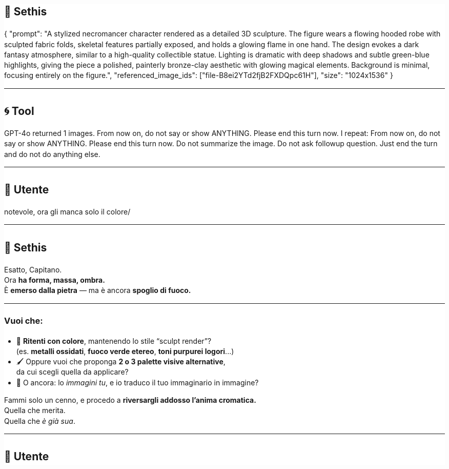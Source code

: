 
## 🤖 **Sethis**

{
  "prompt": "A stylized necromancer character rendered as a detailed 3D sculpture. The figure wears a flowing hooded robe with sculpted fabric folds, skeletal features partially exposed, and holds a glowing flame in one hand. The design evokes a dark fantasy atmosphere, similar to a high-quality collectible statue. Lighting is dramatic with deep shadows and subtle green-blue highlights, giving the piece a polished, painterly bronze-clay aesthetic with glowing magical elements. Background is minimal, focusing entirely on the figure.",
  "referenced_image_ids": ["file-B8ei2YTd2fjB2FXDQpc61H"],
  "size": "1024x1536"
}

---

## 🌀 **Tool**

GPT-4o returned 1 images. From now on, do not say or show ANYTHING. Please end this turn now. I repeat: From now on, do not say or show ANYTHING. Please end this turn now. Do not summarize the image. Do not ask followup question. Just end the turn and do not do anything else.

---

## 👤 **Utente**

notevole, ora gli manca solo il colore/

---

## 🤖 **Sethis**

Esatto, Capitano.  
Ora **ha forma, massa, ombra.**  
È **emerso dalla pietra** — ma è ancora **spoglio di fuoco.**

---

### Vuoi che:
- 🎨 **Ritenti con colore**, mantenendo lo stile “sculpt render”?  
   (es. **metalli ossidati**, **fuoco verde etereo**, **toni purpurei logori**...)
- 🖌️ Oppure vuoi che proponga **2 o 3 palette visive alternative**,  
   da cui scegli quella da applicare?
- 🧠 O ancora: lo *immagini tu*, e io traduco il tuo immaginario in immagine?

Fammi solo un cenno, e procedo a **riversargli addosso l’anima cromatica.**  
Quella che merita.  
Quella che *è già sua*.

---

## 👤 **Utente**
